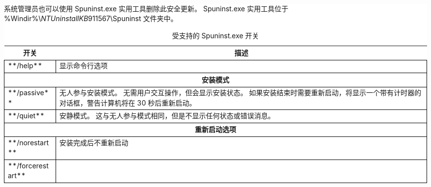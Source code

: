 系统管理员也可以使用 Spuninst.exe 实用工具删除此安全更新。 Spuninst.exe 实用工具位于 %Windir%\\$NTUninstallKB911567$\\Spuninst 文件夹中。

<p></p>

<table class="dataTable">
<caption>
受支持的 Spuninst.exe 开关
</caption>
<tr class="thead">
<th>
开关
</th>
<th>
描述
</th>
</tr>
<tr>
<td style="border:1px solid black;">
**/help**
</td>
<td style="border:1px solid black;">
显示命令行选项
</td>
</tr>
<tr>
<th colspan="2" style="border:1px solid black;">
安装模式
</th>
</tr>
<tr class="alternateRow">
<td style="border:1px solid black;">
**/passive**
</td>
<td style="border:1px solid black;">
无人参与安装模式。 无需用户交互操作，但会显示安装状态。 如果安装结束时需要重新启动，将显示一个带有计时器的对话框，警告计算机将在 30 秒后重新启动。
</td>
</tr>
<tr>
<td style="border:1px solid black;">
**/quiet**
</td>
<td style="border:1px solid black;">
安静模式。 这与无人参与模式相同，但是不显示任何状态或错误消息。
</td>
</tr>
<tr>
<th colspan="2" style="border:1px solid black;">
重新启动选项
</th>
</tr>
<tr class="alternateRow">
<td style="border:1px solid black;">
**/norestart**
</td>
<td style="border:1px solid black;">
安装完成后不重新启动
</td>
</tr>
<tr>
<td style="border:1px solid black;">
**/forcerestart**
</td>
<td style="border:1px solid black;">